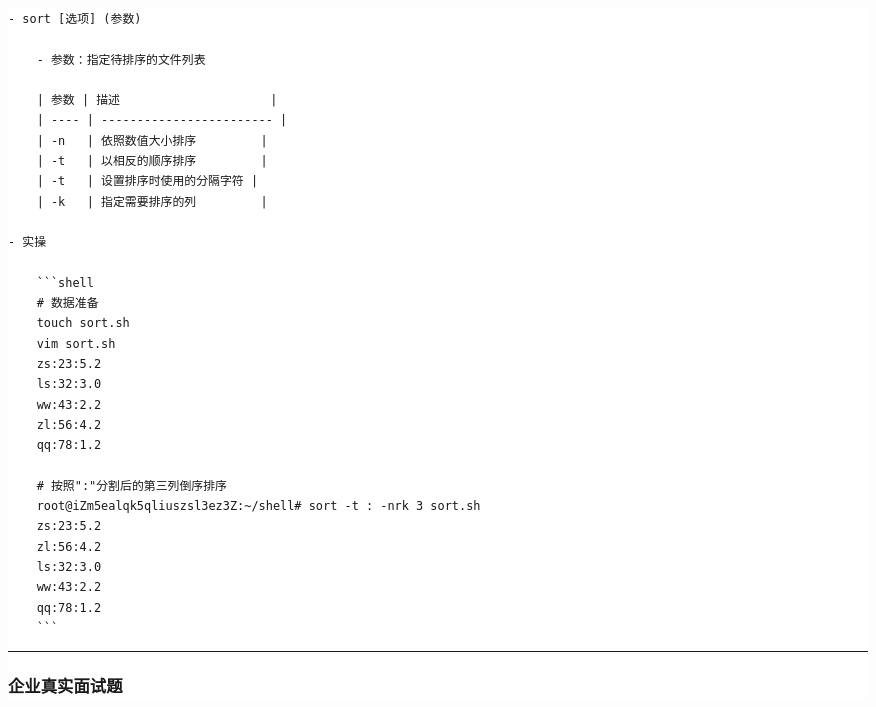     - sort [选项] (参数)

        - 参数：指定待排序的文件列表

        | 参数 | 描述                     |
        | ---- | ------------------------ |
        | -n   | 依照数值大小排序         |
        | -t   | 以相反的顺序排序         |
        | -t   | 设置排序时使用的分隔字符 |
        | -k   | 指定需要排序的列         |

    - 实操

        ```shell
        # 数据准备
        touch sort.sh
        vim sort.sh
        zs:23:5.2
        ls:32:3.0
        ww:43:2.2
        zl:56:4.2
        qq:78:1.2
        
        # 按照":"分割后的第三列倒序排序
        root@iZm5ealqk5qliuszsl3ez3Z:~/shell# sort -t : -nrk 3 sort.sh
        zs:23:5.2
        zl:56:4.2
        ls:32:3.0
        ww:43:2.2
        qq:78:1.2
        ```

<hr />

### 企业真实面试题

